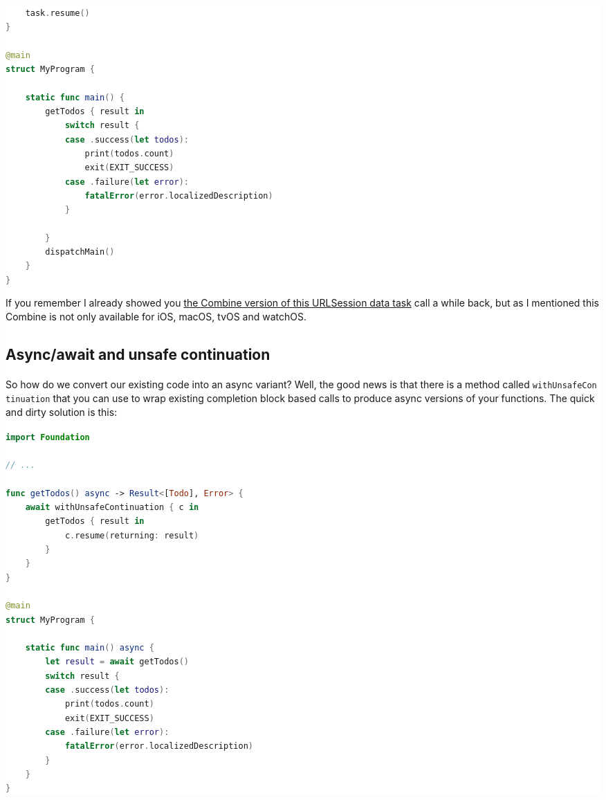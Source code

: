 ```swift
    task.resume()
}

@main
struct MyProgram {

    static func main() {
        getTodos { result in
            switch result {
            case .success(let todos):
                print(todos.count)
                exit(EXIT_SUCCESS)
            case .failure(let error):
                fatalError(error.localizedDescription)
            }
            
        }
        dispatchMain()
    }
}
```

If you remember I already showed you [the Combine version of this URLSession data task](https://theswiftdev.com/urlsession-and-the-combine-framework/) call a while back, but as I mentioned this Combine is not only available for iOS, macOS, tvOS and watchOS.

## Async/await and unsafe continuation

So how do we convert our existing code into an async variant? Well, the good news is that there is a method called `withUnsafeContinuation` that you can use to wrap existing completion block based calls to produce async versions of your functions. The quick and dirty solution is this:

```swift
import Foundation

// ... 

func getTodos() async -> Result<[Todo], Error> {
    await withUnsafeContinuation { c in
        getTodos { result in
            c.resume(returning: result)
        }
    }
}

@main
struct MyProgram {

    static func main() async {
        let result = await getTodos()
        switch result {
        case .success(let todos):
            print(todos.count)
            exit(EXIT_SUCCESS)
        case .failure(let error):
            fatalError(error.localizedDescription)
        }
    }
}
```
